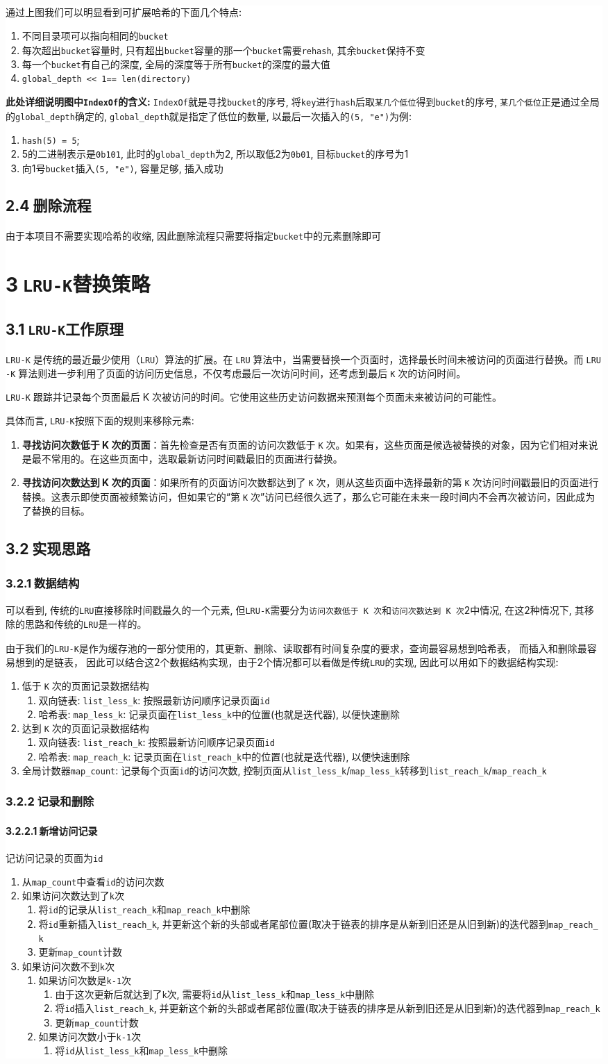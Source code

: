通过上图我们可以明显看到可扩展哈希的下面几个特点:
1. 不同目录项可以指向相同的`bucket`
2. 每次超出`bucket`容量时, 只有超出`bucket`容量的那一个`bucket`需要`rehash`, 其余`bucket`保持不变
3. 每一个`bucket`有自己的深度, 全局的深度等于所有`bucket`的深度的最大值
4. `global_depth << 1== len(directory)`

**此处详细说明图中`IndexOf`的含义:**
`IndexOf`就是寻找`bucket`的序号, 将`key`进行`hash`后取`某几个低位`得到`bucket`的序号, `某几个低位`正是通过全局的`global_depth`确定的, `global_depth`就是指定了低位的数量, 以最后一次插入的`(5, "e")`为例:
1. `hash(5) = 5`;
2. 5的二进制表示是`0b101`, 此时的`global_depth`为2, 所以取低2为`0b01`, 目标`bucket`的序号为1
3. 向1号`bucket`插入`(5, "e")`, 容量足够, 插入成功

## 2.4 删除流程
由于本项目不需要实现哈希的收缩, 因此删除流程只需要将指定`bucket`中的元素删除即可

# 3 `LRU-K`替换策略
## 3.1 `LRU-K`工作原理
`LRU-K` 是传统的最近最少使用（`LRU`）算法的扩展。在 `LRU` 算法中，当需要替换一个页面时，选择最长时间未被访问的页面进行替换。而 `LRU-K` 算法则进一步利用了页面的访问历史信息，不仅考虑最后一次访问时间，还考虑到最后 `K` 次的访问时间。

`LRU-K` 跟踪并记录每个页面最后 K 次被访问的时间。它使用这些历史访问数据来预测每个页面未来被访问的可能性。

具体而言, `LRU-K`按照下面的规则来移除元素:
1. **寻找访问次数低于 K 次的页面**：首先检查是否有页面的访问次数低于 `K` 次。如果有，这些页面是候选被替换的对象，因为它们相对来说是最不常用的。在这些页面中，选取最新访问时间戳最旧的页面进行替换。

2. **寻找访问次数达到 K 次的页面**：如果所有的页面访问次数都达到了 `K` 次，则从这些页面中选择最新的第 `K` 次访问时间戳最旧的页面进行替换。这表示即使页面被频繁访问，但如果它的“第 `K` 次”访问已经很久远了，那么它可能在未来一段时间内不会再次被访问，因此成为了替换的目标。

## 3.2 实现思路
### 3.2.1 数据结构
可以看到, 传统的`LRU`直接移除时间戳最久的一个元素, 但`LRU-K`需要分为`访问次数低于 K 次`和`访问次数达到 K 次`2中情况, 在这2种情况下, 其移除的思路和传统的`LRU`是一样的。

由于我们的`LRU-K`是作为缓存池的一部分使用的，其更新、删除、读取都有时间复杂度的要求，查询最容易想到哈希表， 而插入和删除最容易想到的是链表， 因此可以结合这2个数据结构实现，由于2个情况都可以看做是传统`LRU`的实现, 因此可以用如下的数据结构实现:

1. 低于 `K` 次的页面记录数据结构
   1. 双向链表: `list_less_k`: 按照最新访问顺序记录页面`id`
   2. 哈希表: `map_less_k`: 记录页面在`list_less_k`中的位置(也就是迭代器), 以便快速删除
2. 达到 `K` 次的页面记录数据结构
   1. 双向链表: `list_reach_k`: 按照最新访问顺序记录页面`id`
   2. 哈希表: `map_reach_k`: 记录页面在`list_reach_k`中的位置(也就是迭代器), 以便快速删除
3. 全局计数器`map_count`: 记录每个页面`id`的访问次数, 控制页面从`list_less_k`/`map_less_k`转移到`list_reach_k`/`map_reach_k`
### 3.2.2 记录和删除
#### 3.2.2.1 新增访问记录
记访问记录的页面为`id`
1. 从`map_count`中查看`id`的访问次数
2. 如果访问次数达到了`k`次
   1. 将`id`的记录从`list_reach_k`和`map_reach_k`中删除
   2. 将`id`重新插入`list_reach_k`, 并更新这个新的头部或者尾部位置(取决于链表的排序是从新到旧还是从旧到新)的迭代器到`map_reach_k`
   3. 更新`map_count`计数
3. 如果访问次数不到`k`次
   1. 如果访问次数是`k-1`次
      1.  由于这次更新后就达到了`k`次, 需要将`id`从`list_less_k`和`map_less_k`中删除
      2.  将`id`插入`list_reach_k`, 并更新这个新的头部或者尾部位置(取决于链表的排序是从新到旧还是从旧到新)的迭代器到`map_reach_k`
      3.  更新`map_count`计数
   2. 如果访问次数小于`k-1`次
      1. 将`id`从`list_less_k`和`map_less_k`中删除